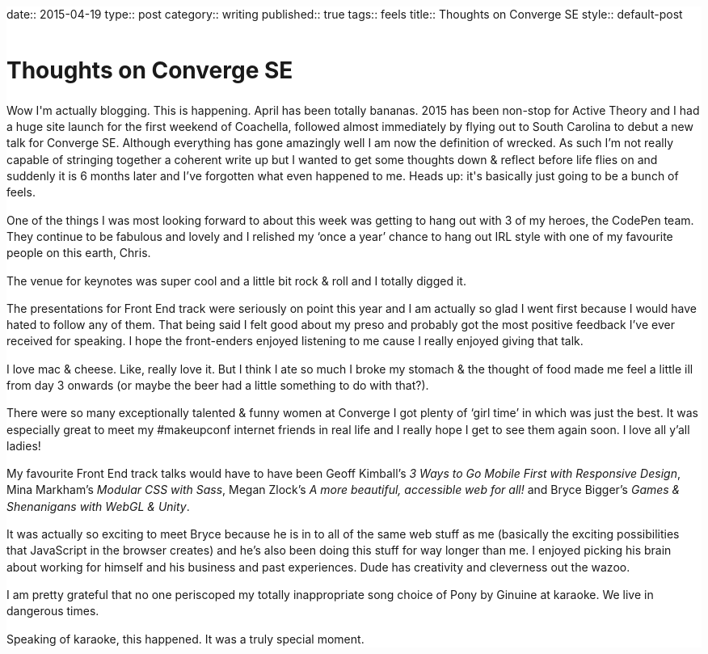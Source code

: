date:: 2015-04-19
type:: post
category:: writing
published:: true
tags:: feels
title:: Thoughts on Converge SE
style:: default-post

# Thoughts on Converge SE

Wow I'm actually blogging. This is happening. April has been totally bananas. 2015 has been non-stop for Active Theory and I had a huge site launch for the first weekend of Coachella, followed almost immediately by flying out to South Carolina to debut a new talk for Converge SE. Although everything has gone amazingly well I am now the definition of wrecked. As such I’m not really capable of stringing together a coherent write up but I wanted to get some thoughts down & reflect before life flies on and suddenly it is 6 months later and I’ve forgotten what even happened to me. Heads up: it's basically just going to be a bunch of feels.

One of the things I was most looking forward to about this week was getting to hang out with 3 of my heroes, the CodePen team. They continue to be fabulous and lovely and I relished my ‘once a year’ chance to hang out IRL style with one of my favourite people on this earth, Chris.

The venue for keynotes was super cool and a little bit rock & roll and I totally digged it.

The presentations for Front End track were seriously on point this year and I am actually so glad I went first because I would have hated to follow any of them. That being said I felt good about my preso and probably got the most positive feedback I’ve ever received for speaking. I hope the front-enders enjoyed listening to me cause I really enjoyed giving that talk. 

I love mac & cheese. Like, really love it. But I think I ate so much I broke my stomach & the thought of food made me feel a little ill from day 3 onwards (or maybe the beer had a little something to do with that?).

There were so many exceptionally talented & funny women at Converge I got plenty of ‘girl time’ in which was just the best. It was especially great to meet my #makeupconf internet friends in real life and I really hope I get to see them again soon. I love all y’all ladies!

My favourite Front End track talks would have to have been Geoff Kimball’s *3 Ways to Go Mobile First with Responsive Design*, Mina Markham’s *Modular CSS with Sass*, Megan Zlock’s *A more beautiful, accessible web for all!* and Bryce Bigger’s *Games & Shenanigans with WebGL & Unity*.

It was actually so exciting to meet Bryce because he is in to all of the same web stuff as me (basically the exciting possibilities that JavaScript in the browser creates) and he’s also been doing this stuff for way longer than me. I enjoyed picking his brain about working for himself and his business and past experiences. Dude has creativity and cleverness out the wazoo.

I am pretty grateful that no one periscoped my totally inappropriate song choice of Pony by Ginuine at karaoke. We live in dangerous times.

Speaking of karaoke, this happened. It was a truly special moment.